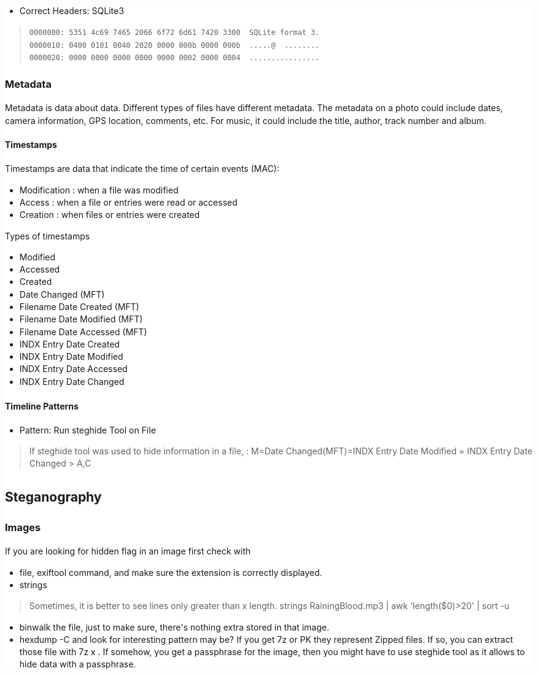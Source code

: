 * Correct Headers: SQLite3

>     0000000: 5351 4c69 7465 2066 6f72 6d61 7420 3300  SQLite format 3.
>     0000010: 0400 0101 0040 2020 0000 000b 0000 000b  .....@  ........
>     0000020: 0000 0000 0000 0000 0000 0002 0000 0004  ................

### Metadata

Metadata is data about data. Different types of files have different
metadata. The metadata on a photo could include dates, camera
information, GPS location, comments, etc. For music, it could include
the title, author, track number and album.

#### Timestamps

Timestamps are data that indicate the time of certain events (MAC):

* Modification : when a file was modified
* Access : when a file or entries were read or accessed
* Creation : when files or entries were created

Types of timestamps

* Modified
* Accessed
* Created
* Date Changed (MFT)
* Filename Date Created (MFT)
* Filename Date Modified (MFT)
* Filename Date Accessed (MFT)
* INDX Entry Date Created
* INDX Entry Date Modified
* INDX Entry Date Accessed
* INDX Entry Date Changed

#### Timeline Patterns

* Pattern: Run steghide Tool on File

> If steghide tool was used to hide information in a file, :
> M=Date Changed(MFT)=INDX Entry Date Modified = INDX Entry Date Changed > A,C

## Steganography

### Images

If you are looking for hidden flag in an image first check with

* file, exiftool command, and make sure the extension is correctly displayed.
* strings

> Sometimes, it is better to see lines only greater than x length.
> strings RainingBlood.mp3 | awk 'length($0)>20' | sort -u

* binwalk the file, just to make sure, there's nothing extra stored in that image.
* hexdump -C and look for interesting pattern may be? If you get 7z or
    PK they represent Zipped files. If so, you can extract those file
    with 7z x . If somehow, you get a passphrase for the image, then you
    might have to use steghide tool as it allows to hide data with a
    passphrase.
